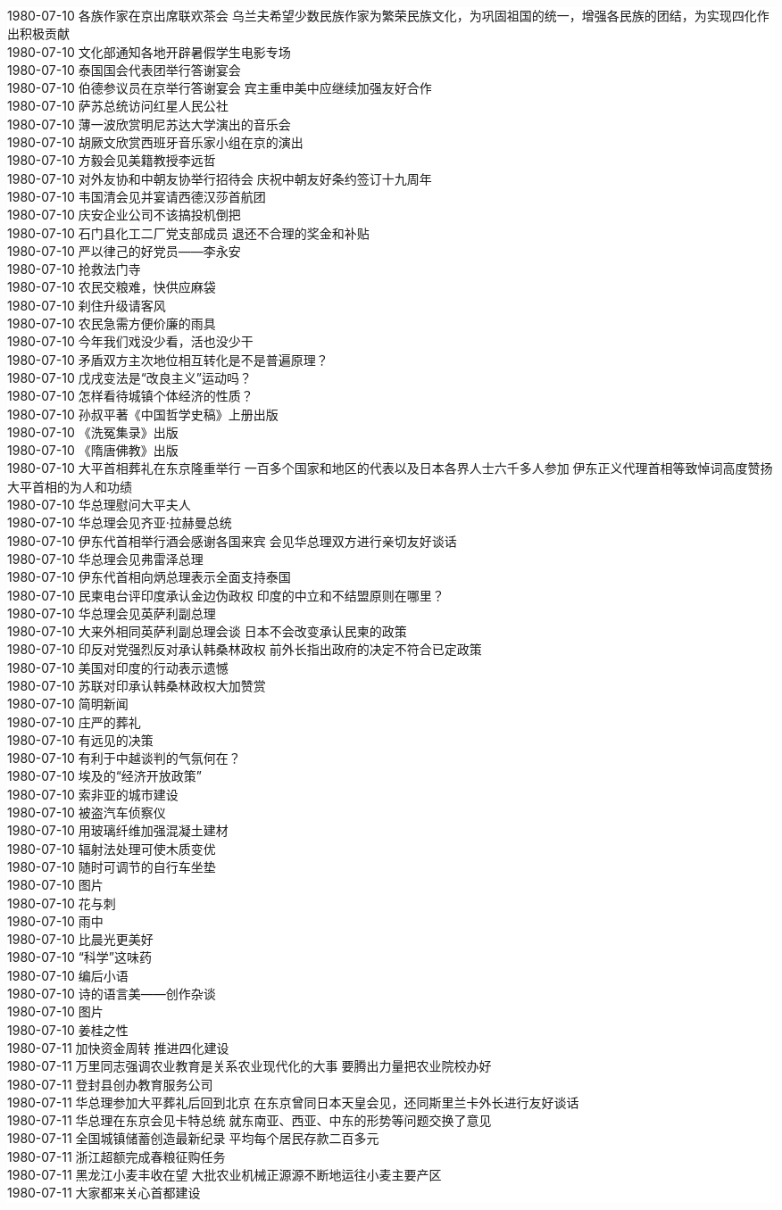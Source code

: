 1980-07-10 各族作家在京出席联欢茶会  乌兰夫希望少数民族作家为繁荣民族文化，为巩固祖国的统一，增强各民族的团结，为实现四化作出积极贡献  
1980-07-10 文化部通知各地开辟暑假学生电影专场  
1980-07-10 泰国国会代表团举行答谢宴会  
1980-07-10 伯德参议员在京举行答谢宴会  宾主重申美中应继续加强友好合作  
1980-07-10 萨苏总统访问红星人民公社  
1980-07-10 薄一波欣赏明尼苏达大学演出的音乐会  
1980-07-10 胡厥文欣赏西班牙音乐家小组在京的演出  
1980-07-10 方毅会见美籍教授李远哲  
1980-07-10 对外友协和中朝友协举行招待会  庆祝中朝友好条约签订十九周年  
1980-07-10 韦国清会见并宴请西德汉莎首航团  
1980-07-10 庆安企业公司不该搞投机倒把  
1980-07-10 石门县化工二厂党支部成员  退还不合理的奖金和补贴  
1980-07-10 严以律己的好党员——李永安  
1980-07-10 抢救法门寺  
1980-07-10 农民交粮难，快供应麻袋  
1980-07-10 刹住升级请客风  
1980-07-10 农民急需方便价廉的雨具  
1980-07-10 今年我们戏没少看，活也没少干  
1980-07-10 矛盾双方主次地位相互转化是不是普遍原理？  
1980-07-10 戊戌变法是“改良主义”运动吗？  
1980-07-10 怎样看待城镇个体经济的性质？  
1980-07-10 孙叔平著《中国哲学史稿》上册出版  
1980-07-10 《洗冤集录》出版  
1980-07-10 《隋唐佛教》出版  
1980-07-10 大平首相葬礼在东京隆重举行  一百多个国家和地区的代表以及日本各界人士六千多人参加   伊东正义代理首相等致悼词高度赞扬大平首相的为人和功绩  
1980-07-10 华总理慰问大平夫人  
1980-07-10 华总理会见齐亚·拉赫曼总统  
1980-07-10 伊东代首相举行酒会感谢各国来宾  会见华总理双方进行亲切友好谈话  
1980-07-10 华总理会见弗雷泽总理  
1980-07-10 伊东代首相向炳总理表示全面支持泰国  
1980-07-10 民柬电台评印度承认金边伪政权  印度的中立和不结盟原则在哪里？  
1980-07-10 华总理会见英萨利副总理  
1980-07-10 大来外相同英萨利副总理会谈  日本不会改变承认民柬的政策  
1980-07-10 印反对党强烈反对承认韩桑林政权  前外长指出政府的决定不符合已定政策  
1980-07-10 美国对印度的行动表示遗憾  
1980-07-10 苏联对印承认韩桑林政权大加赞赏  
1980-07-10 简明新闻  
1980-07-10 庄严的葬礼  
1980-07-10 有远见的决策  
1980-07-10 有利于中越谈判的气氛何在？  
1980-07-10 埃及的“经济开放政策”  
1980-07-10 索非亚的城市建设  
1980-07-10 被盗汽车侦察仪  
1980-07-10 用玻璃纤维加强混凝土建材  
1980-07-10 辐射法处理可使木质变优  
1980-07-10 随时可调节的自行车坐垫  
1980-07-10 图片  
1980-07-10 花与刺  
1980-07-10 雨中  
1980-07-10 比晨光更美好  
1980-07-10 “科学”这味药  
1980-07-10 编后小语  
1980-07-10 诗的语言美——创作杂谈  
1980-07-10 图片  
1980-07-10 姜桂之性  
1980-07-11 加快资金周转  推进四化建设  
1980-07-11 万里同志强调农业教育是关系农业现代化的大事  要腾出力量把农业院校办好  
1980-07-11 登封县创办教育服务公司  
1980-07-11 华总理参加大平葬礼后回到北京  在东京曾同日本天皇会见，还同斯里兰卡外长进行友好谈话  
1980-07-11 华总理在东京会见卡特总统  就东南亚、西亚、中东的形势等问题交换了意见  
1980-07-11 全国城镇储蓄创造最新纪录  平均每个居民存款二百多元  
1980-07-11 浙江超额完成春粮征购任务  
1980-07-11 黑龙江小麦丰收在望  大批农业机械正源源不断地运往小麦主要产区  
1980-07-11 大家都来关心首都建设  